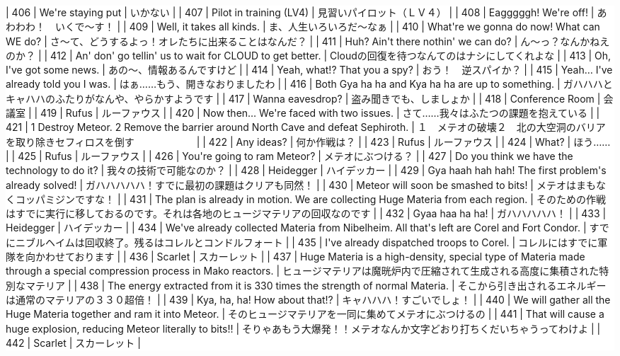 | 406 | We're staying put | いかない |
| 407 | Pilot in training (LV4) | 見習いパイロット（ＬＶ４） |
| 408 | Eagggggh! We're off! | あわわわ！　いくで～す！ |
| 409 | Well, it takes all kinds. | ま、人生いろいろだ～なぁ |
| 410 | What're we gonna do now! What can WE do? | さ～て、どうするよっ！オレたちに出来ることはなんだ？ |
| 411 | Huh? Ain't there nothin' we can do? | ん～っ？なんかねえのか？ |
| 412 | An' don' go tellin' us to wait for CLOUD to get better. | Cloudの回復を待つなんてのはナシにしてくれよな |
| 413 | Oh, I've got some news. | あの～、情報あるんですけど |
| 414 | Yeah, what!? That you a spy? | おう！　逆スパイか？ |
| 415 | Yeah… I've already told you I was. | はぁ……もう、開きなおりましたわ |
| 416 | Both Gya ha ha and Kya ha ha are up to something. | ガハハハとキャハハのふたりがなんや、やらかすようです |
| 417 | Wanna eavesdrop? | 盗み聞きでも、しましょか |
| 418 | Conference Room | 会議室 |
| 419 | Rufus | ルーファウス |
| 420 | Now then… We're faced with two issues. | さて……我々はふたつの課題を抱えている |
| 421 | 1 Destroy Meteor. 2 Remove the barrier around North Cave and defeat Sephiroth. | １　メテオの破壊２　北の大空洞のバリアを取り除きセフィロスを倒す　　　　　　 |
| 422 | Any ideas? | 何か作戦は？ |
| 423 | Rufus | ルーファウス |
| 424 | What? | ほう…… |
| 425 | Rufus | ルーファウス |
| 426 | You're going to ram Meteor? | メテオにぶつける？ |
| 427 | Do you think we have the technology to do it? | 我々の技術で可能なのか？ |
| 428 | Heidegger | ハイデッカー |
| 429 | Gya haah hah hah! The first problem's already solved! | ガハハハハハ！すでに最初の課題はクリアも同然！ |
| 430 | Meteor will soon be smashed to bits! | メテオはまもなくコッパミジンですな！ |
| 431 | The plan is already in motion. We are collecting Huge Materia from each region. | そのための作戦はすでに実行に移しておるのです。それは各地のヒュージマテリアの回収なのです |
| 432 | Gyaa haa ha ha! | ガハハハハハ！ |
| 433 | Heidegger | ハイデッカー |
| 434 | We've already collected Materia from Nibelheim. All that's left are Corel and Fort Condor. | すでにニブルヘイムは回収終了。残るはコレルとコンドルフォート |
| 435 | I've already dispatched troops to Corel. | コレルにはすでに軍隊を向かわせております |
| 436 | Scarlet | スカーレット |
| 437 | Huge Materia is a high-density, special type of Materia made through a special compression process in Mako reactors. | ヒュージマテリアは魔晄炉内で圧縮されて生成される高度に集積された特別なマテリア |
| 438 | The energy extracted from it is 330 times the strength of normal Materia. | そこから引き出されるエネルギーは通常のマテリアの３３０超倍！ |
| 439 | Kya, ha, ha! How about that!? | キャハハハ！すごいでしょ！ |
| 440 | We will gather all the Huge Materia together and ram it into Meteor. | そのヒュージマテリアを一同に集めてメテオにぶつけるの |
| 441 | That will cause a huge explosion, reducing Meteor literally to bits!! | そりゃあもう大爆発！！メテオなんか文字どおり打ちくだいちゃうってわけよ |
| 442 | Scarlet | スカーレット |